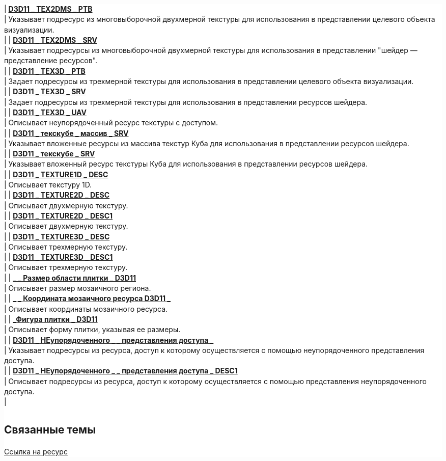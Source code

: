 | [**D3D11 \_ TEX2DMS \_ РТВ**](/windows/desktop/api/D3D11/ns-d3d11-d3d11_tex2dms_rtv)<br/>                                   | Указывает подресурс из многовыборочной двухмерной текстуры для использования в представлении целевого объекта визуализации.<br/>               |
| [**D3D11 \_ TEX2DMS \_ SRV**](/windows/desktop/api/D3D11/ns-d3d11-d3d11_tex2dms_srv)<br/>                                   | Указывает подресурсы из многовыборочной двухмерной текстуры для использования в представлении "шейдер — представление ресурсов".<br/>            |
| [**D3D11 \_ TEX3D \_ РТВ**](/windows/desktop/api/D3D11/ns-d3d11-d3d11_tex3d_rtv)<br/>                                       | Задает подресурсы из трехмерной текстуры для использования в представлении целевого объекта визуализации.<br/>                           |
| [**D3D11 \_ TEX3D \_ SRV**](/windows/desktop/api/D3D11/ns-d3d11-d3d11_tex3d_srv)<br/>                                       | Задает подресурсы из трехмерной текстуры для использования в представлении ресурсов шейдера.<br/>                         |
| [**D3D11 \_ TEX3D \_ UAV**](/windows/desktop/api/D3D11/ns-d3d11-d3d11_tex3d_uav)<br/>                                       | Описывает неупорядоченный ресурс текстуры с доступом.<br/>                                                      |
| [**D3D11 \_ текскубе \_ массив \_ SRV**](/windows/desktop/api/D3D11/ns-d3d11-d3d11_texcube_array_srv)<br/>                      | Указывает вложенные ресурсы из массива текстур Куба для использования в представлении ресурсов шейдера.<br/>            |
| [**D3D11 \_ текскубе \_ SRV**](/windows/desktop/api/D3D11/ns-d3d11-d3d11_texcube_srv)<br/>                                   | Указывает вложенный ресурс текстуры Куба для использования в представлении ресурсов шейдера.<br/>                        |
| [**D3D11 \_ TEXTURE1D \_ DESC**](/windows/desktop/api/D3D11/ns-d3d11-d3d11_texture1d_desc)<br/>                             | Описывает текстуру 1D.<br/>                                                                                |
| [**D3D11 \_ TEXTURE2D \_ DESC**](/windows/desktop/api/D3D11/ns-d3d11-d3d11_texture2d_desc)<br/>                             | Описывает двухмерную текстуру.<br/>                                                                                |
| [**D3D11 \_ TEXTURE2D \_ DESC1**](/windows/desktop/api/D3D11_3/ns-d3d11_3-cd3d11_texture2d_desc1)<br/>                           | Описывает двухмерную текстуру.<br/>                                                                                |
| [**D3D11 \_ TEXTURE3D \_ DESC**](/windows/desktop/api/D3D11/ns-d3d11-d3d11_texture3d_desc)<br/>                             | Описывает трехмерную текстуру.<br/>                                                                                |
| [**D3D11 \_ TEXTURE3D \_ DESC1**](/windows/desktop/api/D3D11_3/ns-d3d11_3-cd3d11_texture3d_desc1)<br/>                           | Описывает трехмерную текстуру.<br/>                                                                                |
| [**\_ \_ Размер области плитки \_ D3D11**](/windows/desktop/api/D3D11_2/ns-d3d11_2-d3d11_tile_region_size)<br/>                        | Описывает размер мозаичного региона.<br/>                                                                  |
| [**\_ \_ Координата мозаичного ресурса D3D11 \_**](/windows/desktop/api/D3D11_2/ns-d3d11_2-d3d11_tiled_resource_coordinate)<br/>      | Описывает координаты мозаичного ресурса.<br/>                                                         |
| [**\_Фигура плитки \_ D3D11**](/windows/desktop/api/D3D11_2/ns-d3d11_2-d3d11_tile_shape)<br/>                                     | Описывает форму плитки, указывая ее размеры.<br/>                                            |
| [**D3D11 \_ НЕупорядоченного \_ \_ представления доступа \_**](/windows/desktop/api/D3D11/ns-d3d11-d3d11_unordered_access_view_desc)<br/>   | Указывает подресурсы из ресурса, доступ к которому осуществляется с помощью неупорядоченного представления доступа.<br/>         |
| [**D3D11 \_ НЕупорядоченного \_ \_ представления доступа \_ DESC1**](/windows/desktop/api/D3D11_3/ns-d3d11_3-cd3d11_unordered_access_view_desc1)<br/> | Описывает подресурсы из ресурса, доступ к которому осуществляется с помощью представления неупорядоченного доступа.<br/>         |



 

## <a name="related-topics"></a>Связанные темы

<dl> <dt>

[Ссылка на ресурс](d3d11-graphics-reference-resource.md)
</dt> </dl>

 

 





